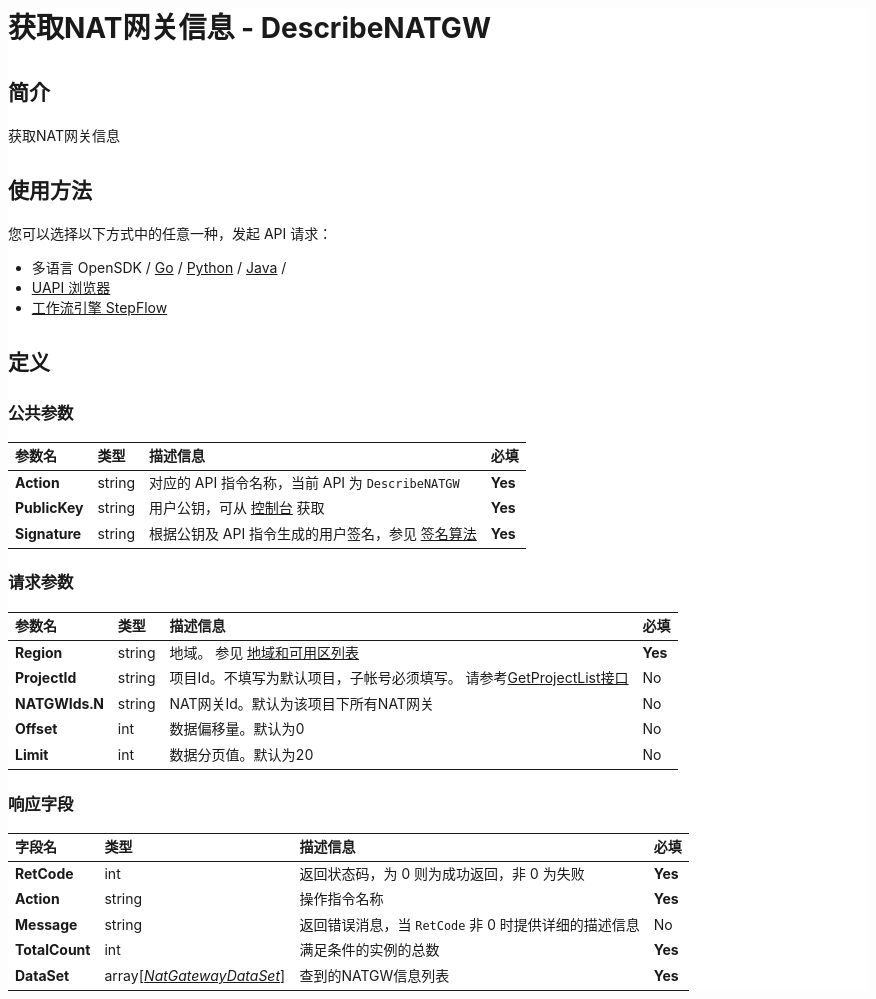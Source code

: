 # 获取NAT网关信息 - DescribeNATGW

## 简介

获取NAT网关信息






## 使用方法

您可以选择以下方式中的任意一种，发起 API 请求：
- 多语言 OpenSDK / [Go](https://github.com/ucloud/ucloud-sdk-go) / [Python](https://github.com/ucloud/ucloud-sdk-python3) / [Java](https://github.com/ucloud/ucloud-sdk-java) /
- [UAPI 浏览器](https://console.ucloud.cn/uapi/detail?id=DescribeNATGW)
- [工作流引擎 StepFlow](https://console.ucloud.cn/stepflow/manage/)


## 定义

### 公共参数

| 参数名 | 类型 | 描述信息 | 必填 |
|:---|:---|:---|:---|
| **Action**     | string  | 对应的 API 指令名称，当前 API 为 `DescribeNATGW`                        | **Yes** |
| **PublicKey**  | string  | 用户公钥，可从 [控制台](https://console.ucloud.cn/uapi/apikey) 获取                                             | **Yes** |
| **Signature**  | string  | 根据公钥及 API 指令生成的用户签名，参见 [签名算法](api/summary/signature.md)  | **Yes** |

### 请求参数

| 参数名 | 类型 | 描述信息 | 必填 |
|:---|:---|:---|:---|
| **Region** | string | 地域。 参见 [地域和可用区列表](api/summary/regionlist) |**Yes**|
| **ProjectId** | string | 项目Id。不填写为默认项目，子帐号必须填写。 请参考[GetProjectList接口](api/summary/get_project_list) |No|
| **NATGWIds.N** | string | NAT网关Id。默认为该项目下所有NAT网关 |No|
| **Offset** | int | 数据偏移量。默认为0 |No|
| **Limit** | int | 数据分页值。默认为20 |No|

### 响应字段

| 字段名 | 类型 | 描述信息 | 必填 |
|:---|:---|:---|:---|
| **RetCode** | int | 返回状态码，为 0 则为成功返回，非 0 为失败 |**Yes**|
| **Action** | string | 操作指令名称 |**Yes**|
| **Message** | string | 返回错误消息，当 `RetCode` 非 0 时提供详细的描述信息 |No|
| **TotalCount** | int | 满足条件的实例的总数 |**Yes**|
| **DataSet** | array[[*NatGatewayDataSet*](#NatGatewayDataSet)] | 查到的NATGW信息列表 |**Yes**|
